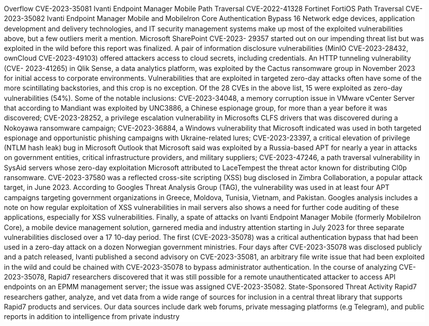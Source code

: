 Overflow
CVE\-2023\-35081
Ivanti Endpoint Manager Mobile Path 
Traversal
CVE\-2022\-41328
Fortinet FortiOS Path Traversal
CVE\-2023\-35082
Ivanti Endpoint Manager Mobile and 
MobileIron Core Authentication Bypass
16
Network edge devices, application development and delivery technologies, and 
IT security management systems make up most of the exploited vulnerabilities 
above, but a few outliers merit a mention. Microsoft SharePoint CVE\-2023\-
29357 started out on our impending threat list but was exploited in the wild 
before this report was finalized. A pair of information disclosure vulnerabilities 
(MinIO CVE\-2023\-28432, ownCloud CVE\-2023\-49103\) offered attackers access 
to cloud secrets, including credentials. An HTTP tunneling vulnerability (CVE\-
2023\-41265\) in Qlik Sense, a data analytics platform, was exploited by the 
Cactus ransomware group in November 2023 for initial access to corporate 
environments. 
Vulnerabilities that are exploited in targeted zero\-day attacks often have some 
of the more scintillating backstories, and this crop is no exception. Of the 28 
CVEs in the above list, 15 were exploited as zero\-day vulnerabilities (54%). 
Some of the notable inclusions:
 CVE\-2023\-34048, a memory corruption issue in VMware vCenter Server that 
according to Mandiant was exploited by UNC3886, a Chinese espionage 
group, for more than a year before it was discovered; 
 CVE\-2023\-28252, a privilege escalation vulnerability in Microsofts CLFS 
drivers that was discovered during a Nokoyawa ransomware campaign;
 CVE\-2023\-36884, a Windows vulnerability that Microsoft indicated was 
used in both targeted espionage and opportunistic phishing campaigns 
with Ukraine\-related lures; 
 CVE\-2023\-23397, a critical elevation of privilege (NTLM hash leak) bug in 
Microsoft Outlook that Microsoft said was exploited by a Russia\-based APT 
for nearly a year in attacks on government entities, critical infrastructure 
providers, and military suppliers;
 CVE\-2023\-47246, a path traversal vulnerability in SysAid servers whose 
zero\-day exploitation Microsoft attributed to LaceTempest the threat 
actor known for distributing Cl0p ransomware. 
CVE\-2023\-37580 was a reflected cross\-site scripting (XSS) bug disclosed 
in Zimbra Collaboration, a popular attack target, in June 2023\. According to 
Googles Threat Analysis Group (TAG), the vulnerability was used in at least 
four APT campaigns targeting government organizations in Greece, Moldova, 
Tunisia, Vietnam, and Pakistan. Googles analysis includes a note on how 
regular exploitation of XSS vulnerabilities in mail servers also shows a need for 
further code auditing of these applications, especially for XSS vulnerabilities.
Finally, a spate of attacks on Ivanti Endpoint Manager Mobile (formerly MobileIron 
Core), a mobile device management solution, garnered media and industry 
attention starting in July 2023 for three separate vulnerabilities disclosed over a 
17
10\-day period. The first (CVE\-2023\-35078\) was a critical authentication bypass 
that had been used in a zero\-day attack on a dozen Norwegian government 
ministries. Four days after CVE\-2023\-35078 was disclosed publicly and a 
patch released, Ivanti published a second advisory on CVE\-2023\-35081, an 
arbitrary file write issue that had been exploited in the wild and could be chained 
with CVE\-2023\-35078 to bypass administrator authentication. In the course 
of analyzing CVE\-2023\-35078, Rapid7 researchers discovered that it was 
still possible for a remote unauthenticated attacker to access API endpoints 
on an EPMM management server; the issue was assigned CVE\-2023\-35082\.
State\-Sponsored Threat Activity
Rapid7 researchers gather, analyze, and vet data from a wide range of sources for 
inclusion in a central threat library that supports Rapid7 products and services. 
Our data sources include dark web forums, private messaging platforms (e.g 
Telegram), and public reports in addition to intelligence from private industry 